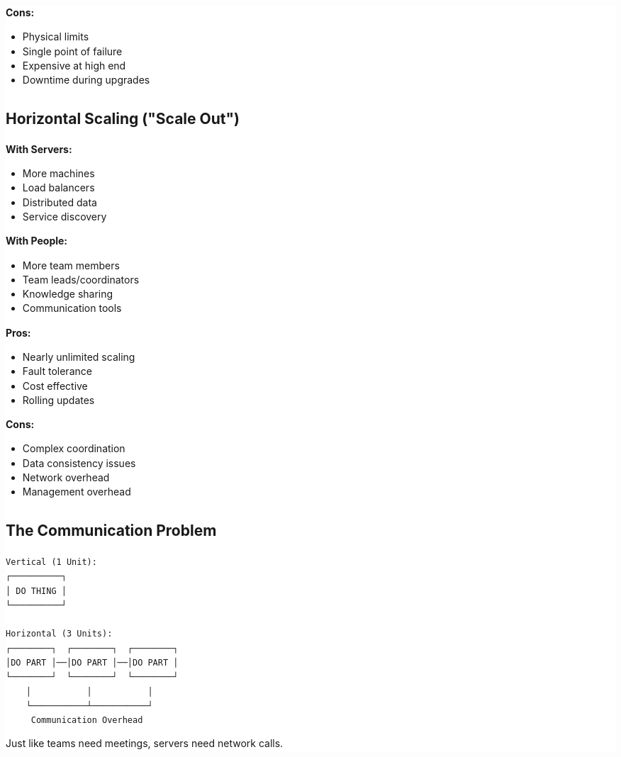 **Cons:**

- Physical limits
- Single point of failure
- Expensive at high end
- Downtime during upgrades

## Horizontal Scaling ("Scale Out")

**With Servers:**

- More machines
- Load balancers
- Distributed data
- Service discovery

**With People:**

- More team members
- Team leads/coordinators
- Knowledge sharing
- Communication tools

**Pros:**

- Nearly unlimited scaling
- Fault tolerance
- Cost effective
- Rolling updates

**Cons:**

- Complex coordination
- Data consistency issues
- Network overhead
- Management overhead

## The Communication Problem

```
Vertical (1 Unit):
┌──────────┐
│ DO THING │
└──────────┘

Horizontal (3 Units):
┌────────┐  ┌────────┐  ┌────────┐
│DO PART │──│DO PART │──│DO PART │
└────────┘  └────────┘  └────────┘
    │           │           │
    └───────────┴───────────┘
     Communication Overhead
```

Just like teams need meetings, servers need network calls.
